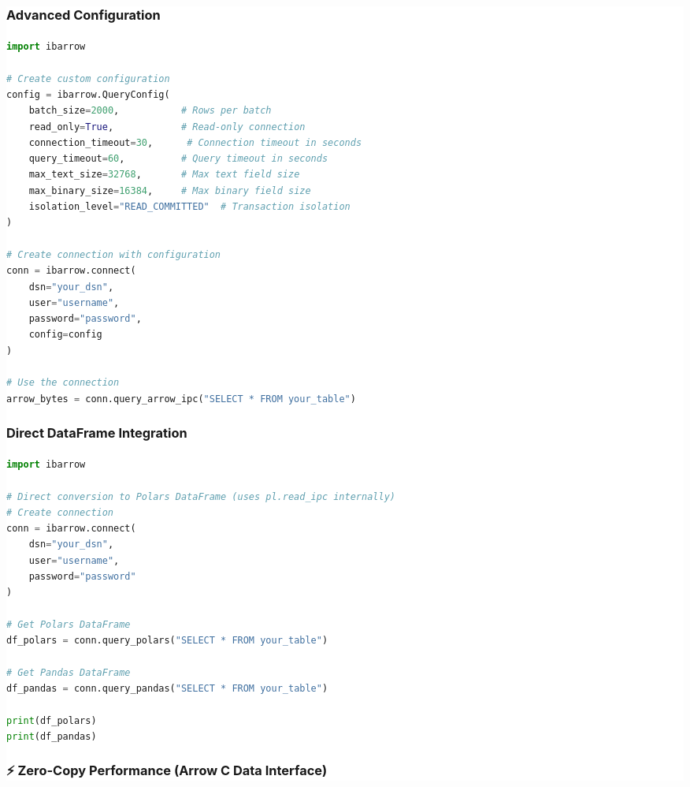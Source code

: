 ### Advanced Configuration

```python
import ibarrow

# Create custom configuration
config = ibarrow.QueryConfig(
    batch_size=2000,           # Rows per batch
    read_only=True,            # Read-only connection
    connection_timeout=30,      # Connection timeout in seconds
    query_timeout=60,          # Query timeout in seconds
    max_text_size=32768,       # Max text field size
    max_binary_size=16384,     # Max binary field size
    isolation_level="READ_COMMITTED"  # Transaction isolation
)

# Create connection with configuration
conn = ibarrow.connect(
    dsn="your_dsn",
    user="username",
    password="password",
    config=config
)

# Use the connection
arrow_bytes = conn.query_arrow_ipc("SELECT * FROM your_table")
```

### Direct DataFrame Integration

```python
import ibarrow

# Direct conversion to Polars DataFrame (uses pl.read_ipc internally)
# Create connection
conn = ibarrow.connect(
    dsn="your_dsn",
    user="username",
    password="password"
)

# Get Polars DataFrame
df_polars = conn.query_polars("SELECT * FROM your_table")

# Get Pandas DataFrame
df_pandas = conn.query_pandas("SELECT * FROM your_table")

print(df_polars)
print(df_pandas)
```

### ⚡ Zero-Copy Performance (Arrow C Data Interface)
